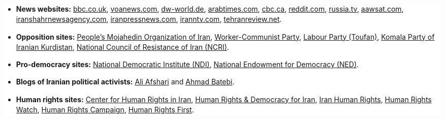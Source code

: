 * **News websites:** [bbc.co.uk](https://explorer.ooni.torproject.org/measurement/20170903T034005Z_AS44244_FeFw8yqNhqZxoi6HoWpkKxEgL0x9yKCXlWWTMtpK6hQzlakmmy?input=http:%2F%2Fwww.bbc.co.uk), [voanews.com](https://explorer.ooni.torproject.org/measurement/20170904T022419Z_AS16322_S5cIgku1RXFRnKctLFy9JQRMtODe5oGnxO3JJmdEVsbw1n21wT?input=http:%2F%2Fwww.voanews.com%2Fpersian%2F), [dw-world.de](https://explorer.ooni.torproject.org/measurement/20170903T021755Z_AS16322_m8gKgQgZdu7o7GVe6tZYagB9DVjNLGrzrkUCzWAijzwf5rBQbv?input=http:%2F%2Fwww.dw-world.de%2Fdw%2F0,,641,00.html), [arabtimes.com](https://explorer.ooni.torproject.org/measurement/20170902T221146Z_AS197207_0FospvK9Ol7aYaROSdhQLWskUeOxYvspMWejPYrLcfepLIrDZA?input=http:%2F%2Fwww.arabtimes.com), [cbc.ca](https://explorer.ooni.torproject.org/measurement/20170829T230553Z_AS16322_FzDNrDAXLoliG9WJQdIRlSWUvWRSH7hErmPzUgGaNKTqqQ8YLa?input=http:%2F%2Fwww.cbc.ca), [reddit.com](https://explorer.ooni.torproject.org/measurement/20170829T230553Z_AS16322_FzDNrDAXLoliG9WJQdIRlSWUvWRSH7hErmPzUgGaNKTqqQ8YLa?input=https:%2F%2Fwww.reddit.com%2F), [russia.tv](https://explorer.ooni.torproject.org/measurement/20170829T230553Z_AS16322_FzDNrDAXLoliG9WJQdIRlSWUvWRSH7hErmPzUgGaNKTqqQ8YLa?input=http:%2F%2Frussia.tv), [aawsat.com](https://explorer.ooni.torproject.org/measurement/20170903T034005Z_AS44244_FeFw8yqNhqZxoi6HoWpkKxEgL0x9yKCXlWWTMtpK6hQzlakmmy?input=http:%2F%2Faawsat.com%2F), [iranshahrnewsagency.com](https://explorer.ooni.torproject.org/measurement/20170903T034005Z_AS44244_FeFw8yqNhqZxoi6HoWpkKxEgL0x9yKCXlWWTMtpK6hQzlakmmy?input=http:%2F%2Firanshahrnewsagency.com%2F), [iranpressnews.com](https://explorer.ooni.torproject.org/measurement/20170903T034005Z_AS44244_FeFw8yqNhqZxoi6HoWpkKxEgL0x9yKCXlWWTMtpK6hQzlakmmy?input=http:%2F%2Fwww.iranpressnews.com), [iranntv.com](https://explorer.ooni.torproject.org/measurement/20170904T034357Z_AS44244_tzAvg8gW5NamMwMUsVje7zudbDz1AkyFzCe3A4evLHXoYMFztM?input=http:%2F%2Fwww.iranntv.com), [tehranreview.net](https://explorer.ooni.torproject.org/measurement/20170904T034357Z_AS44244_tzAvg8gW5NamMwMUsVje7zudbDz1AkyFzCe3A4evLHXoYMFztM?input=http:%2F%2Ftehranreview.net%2F).

* **Opposition sites:** [People’s Mojahedin Organization of Iran](https://explorer.ooni.torproject.org/measurement/20170904T034357Z_AS44244_tzAvg8gW5NamMwMUsVje7zudbDz1AkyFzCe3A4evLHXoYMFztM?input=http:%2F%2Firan.mojahedin.org), [Worker-Communist Party](https://explorer.ooni.torproject.org/measurement/20170903T034005Z_AS44244_FeFw8yqNhqZxoi6HoWpkKxEgL0x9yKCXlWWTMtpK6hQzlakmmy?input=http:%2F%2Fwww.wpiran.org), [Labour Party (Toufan)](https://explorer.ooni.torproject.org/measurement/20170904T022419Z_AS16322_S5cIgku1RXFRnKctLFy9JQRMtODe5oGnxO3JJmdEVsbw1n21wT?input=http:%2F%2Fwww.toufan.org), [Komala Party of Iranian Kurdistan](https://explorer.ooni.torproject.org/measurement/20170904T022419Z_AS16322_S5cIgku1RXFRnKctLFy9JQRMtODe5oGnxO3JJmdEVsbw1n21wT?input=http:%2F%2Fwww.komala.org), [National Council of Resistance of Iran (NCRI)](https://explorer.ooni.torproject.org/measurement/20170904T034357Z_AS44244_tzAvg8gW5NamMwMUsVje7zudbDz1AkyFzCe3A4evLHXoYMFztM?input=http:%2F%2Firanncr.org).

* **Pro-democracy sites:** [National Democratic Institute (NDI)](https://explorer.ooni.torproject.org/measurement/20170902T104107Z_AS25124_ObKp4k9uiwaA0evMgY2m3cZmpyVmx2E4Ixk5CzwYadqsn8J3RY?input=https:%2F%2Fwww.ndi.org%2F), [National Endowment for Democracy (NED)](https://explorer.ooni.torproject.org/measurement/20170829T230553Z_AS16322_FzDNrDAXLoliG9WJQdIRlSWUvWRSH7hErmPzUgGaNKTqqQ8YLa?input=http:%2F%2Fwww.ned.org).

* **Blogs of Iranian political activists:** [Ali Afshari](https://explorer.ooni.torproject.org/measurement/20170904T034357Z_AS44244_tzAvg8gW5NamMwMUsVje7zudbDz1AkyFzCe3A4evLHXoYMFztM?input=http:%2F%2Faliafshari.com%2F) and [Ahmad Batebi](https://explorer.ooni.torproject.org/measurement/20170904T034357Z_AS44244_tzAvg8gW5NamMwMUsVje7zudbDz1AkyFzCe3A4evLHXoYMFztM?input=http:%2F%2Fahmadbatebi.com%2F).

* **Human rights sites:** [Center for Human Rights in Iran](https://explorer.ooni.torproject.org/measurement/20170904T034357Z_AS44244_tzAvg8gW5NamMwMUsVje7zudbDz1AkyFzCe3A4evLHXoYMFztM?input=https:%2F%2Fwww.iranhumanrights.org), [Human Rights & Democracy for Iran](https://explorer.ooni.torproject.org/measurement/20170904T034357Z_AS44244_tzAvg8gW5NamMwMUsVje7zudbDz1AkyFzCe3A4evLHXoYMFztM?input=http:%2F%2Fwww.iranrights.org%2F), [Iran Human Rights](https://explorer.ooni.torproject.org/measurement/20170904T034357Z_AS44244_tzAvg8gW5NamMwMUsVje7zudbDz1AkyFzCe3A4evLHXoYMFztM?input=http:%2F%2Firanhr.net%2Ffa%2F), [Human Rights Watch](https://explorer.ooni.torproject.org/measurement/20170904T034357Z_AS44244_tzAvg8gW5NamMwMUsVje7zudbDz1AkyFzCe3A4evLHXoYMFztM?input=https:%2F%2Fwww.hrw.org), [Human Rights Campaign](https://explorer.ooni.torproject.org/measurement/20170902T213651Z_AS197207_Jy1372wqOUxV5SVoQ301hyHpJSB4XEj7saby2Ykpqy2MFvzrnP?input=http:%2F%2Fwww.hrc.org), [Human Rights First](https://explorer.ooni.torproject.org/measurement/20170902T221146Z_AS197207_0FospvK9Ol7aYaROSdhQLWskUeOxYvspMWejPYrLcfepLIrDZA?input=http:%2F%2Fwww.humanrightsfirst.org).
